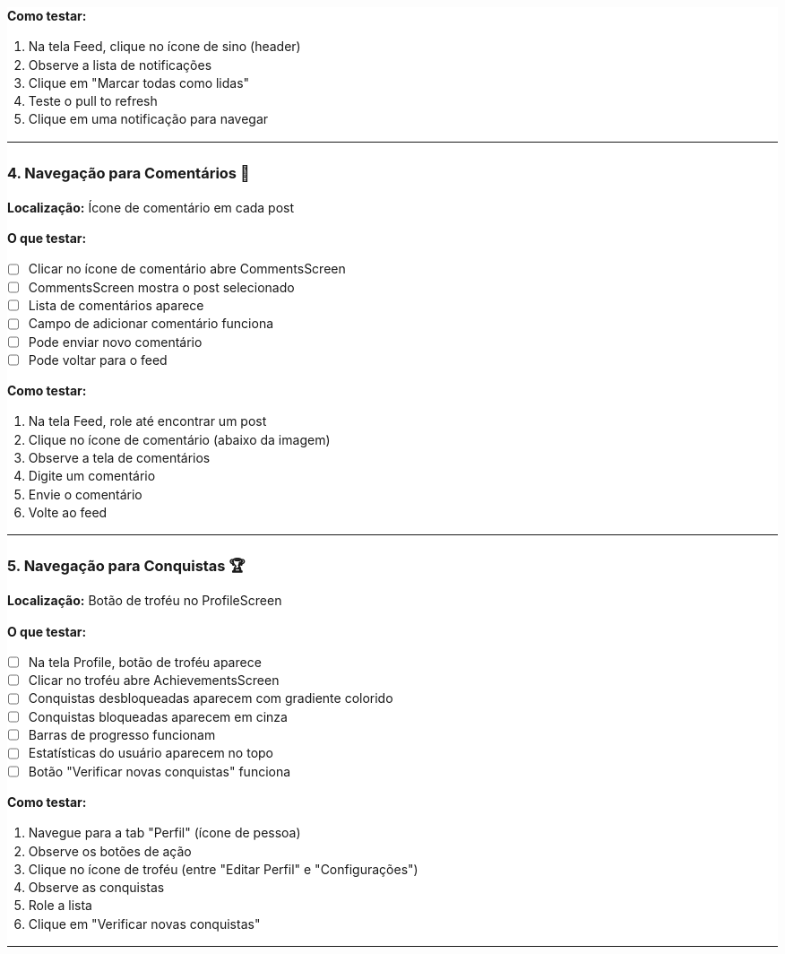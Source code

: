 **Como testar:**
1. Na tela Feed, clique no ícone de sino (header)
2. Observe a lista de notificações
3. Clique em "Marcar todas como lidas"
4. Teste o pull to refresh
5. Clique em uma notificação para navegar

---

### 4. **Navegação para Comentários** 💬

**Localização:** Ícone de comentário em cada post

**O que testar:**
- [ ] Clicar no ícone de comentário abre CommentsScreen
- [ ] CommentsScreen mostra o post selecionado
- [ ] Lista de comentários aparece
- [ ] Campo de adicionar comentário funciona
- [ ] Pode enviar novo comentário
- [ ] Pode voltar para o feed

**Como testar:**
1. Na tela Feed, role até encontrar um post
2. Clique no ícone de comentário (abaixo da imagem)
3. Observe a tela de comentários
4. Digite um comentário
5. Envie o comentário
6. Volte ao feed

---

### 5. **Navegação para Conquistas** 🏆

**Localização:** Botão de troféu no ProfileScreen

**O que testar:**
- [ ] Na tela Profile, botão de troféu aparece
- [ ] Clicar no troféu abre AchievementsScreen
- [ ] Conquistas desbloqueadas aparecem com gradiente colorido
- [ ] Conquistas bloqueadas aparecem em cinza
- [ ] Barras de progresso funcionam
- [ ] Estatísticas do usuário aparecem no topo
- [ ] Botão "Verificar novas conquistas" funciona

**Como testar:**
1. Navegue para a tab "Perfil" (ícone de pessoa)
2. Observe os botões de ação
3. Clique no ícone de troféu (entre "Editar Perfil" e "Configurações")
4. Observe as conquistas
5. Role a lista
6. Clique em "Verificar novas conquistas"

---
